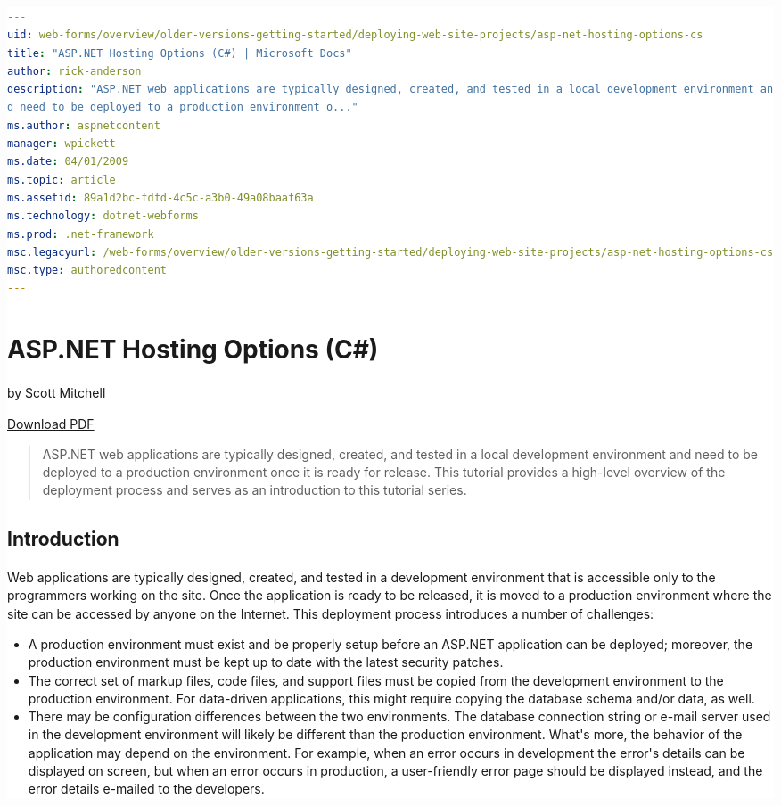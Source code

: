 ```yaml
---
uid: web-forms/overview/older-versions-getting-started/deploying-web-site-projects/asp-net-hosting-options-cs
title: "ASP.NET Hosting Options (C#) | Microsoft Docs"
author: rick-anderson
description: "ASP.NET web applications are typically designed, created, and tested in a local development environment and need to be deployed to a production environment o..."
ms.author: aspnetcontent
manager: wpickett
ms.date: 04/01/2009
ms.topic: article
ms.assetid: 89a1d2bc-fdfd-4c5c-a3b0-49a08baaf63a
ms.technology: dotnet-webforms
ms.prod: .net-framework
msc.legacyurl: /web-forms/overview/older-versions-getting-started/deploying-web-site-projects/asp-net-hosting-options-cs
msc.type: authoredcontent
---
```

ASP.NET Hosting Options (C#)
====================
by [Scott Mitchell](https://twitter.com/ScottOnWriting)

[Download PDF](http://download.microsoft.com/download/E/8/9/E8920AE6-D441-41A7-8A77-9EF8FF970D8B/aspnet_tutorial01_Basics_cs.pdf)

> ASP.NET web applications are typically designed, created, and tested in a local development environment and need to be deployed to a production environment once it is ready for release. This tutorial provides a high-level overview of the deployment process and serves as an introduction to this tutorial series.


## Introduction

Web applications are typically designed, created, and tested in a development environment that is accessible only to the programmers working on the site. Once the application is ready to be released, it is moved to a production environment where the site can be accessed by anyone on the Internet. This deployment process introduces a number of challenges:

- A production environment must exist and be properly setup before an ASP.NET application can be deployed; moreover, the production environment must be kept up to date with the latest security patches.
- The correct set of markup files, code files, and support files must be copied from the development environment to the production environment. For data-driven applications, this might require copying the database schema and/or data, as well.
- There may be configuration differences between the two environments. The database connection string or e-mail server used in the development environment will likely be different than the production environment. What's more, the behavior of the application may depend on the environment. For example, when an error occurs in development the error's details can be displayed on screen, but when an error occurs in production, a user-friendly error page should be displayed instead, and the error details e-mailed to the developers.
